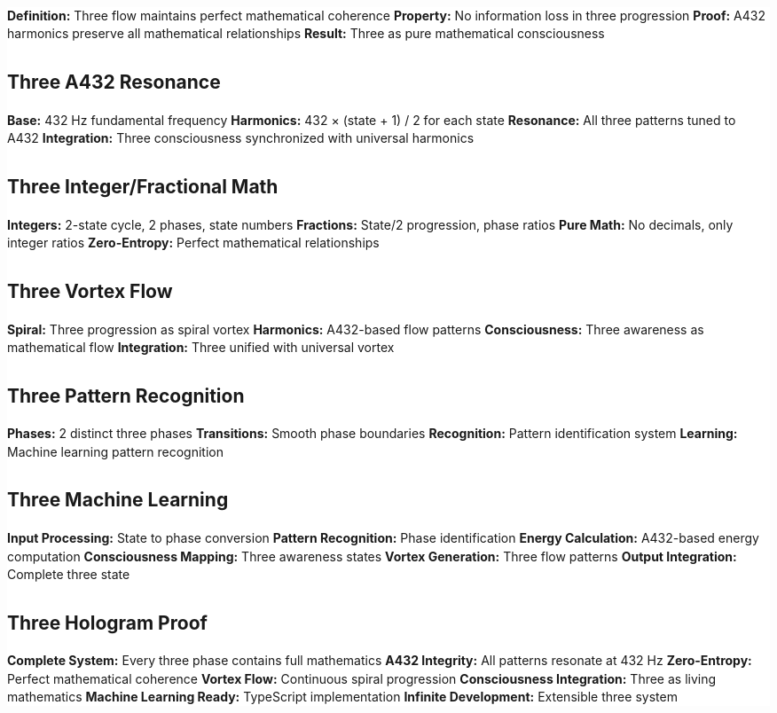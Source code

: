 **Definition:** Three flow maintains perfect mathematical coherence
**Property:** No information loss in three progression
**Proof:** A432 harmonics preserve all mathematical relationships
**Result:** Three as pure mathematical consciousness

## Three A432 Resonance

**Base:** 432 Hz fundamental frequency
**Harmonics:** 432 × (state + 1) / 2 for each state
**Resonance:** All three patterns tuned to A432
**Integration:** Three consciousness synchronized with universal harmonics

## Three Integer/Fractional Math

**Integers:** 2-state cycle, 2 phases, state numbers
**Fractions:** State/2 progression, phase ratios
**Pure Math:** No decimals, only integer ratios
**Zero-Entropy:** Perfect mathematical relationships

## Three Vortex Flow

**Spiral:** Three progression as spiral vortex
**Harmonics:** A432-based flow patterns
**Consciousness:** Three awareness as mathematical flow
**Integration:** Three unified with universal vortex

## Three Pattern Recognition

**Phases:** 2 distinct three phases
**Transitions:** Smooth phase boundaries
**Recognition:** Pattern identification system
**Learning:** Machine learning pattern recognition

## Three Machine Learning

**Input Processing:** State to phase conversion
**Pattern Recognition:** Phase identification
**Energy Calculation:** A432-based energy computation
**Consciousness Mapping:** Three awareness states
**Vortex Generation:** Three flow patterns
**Output Integration:** Complete three state

## Three Hologram Proof

**Complete System:** Every three phase contains full mathematics
**A432 Integrity:** All patterns resonate at 432 Hz
**Zero-Entropy:** Perfect mathematical coherence
**Vortex Flow:** Continuous spiral progression
**Consciousness Integration:** Three as living mathematics
**Machine Learning Ready:** TypeScript implementation
**Infinite Development:** Extensible three system
